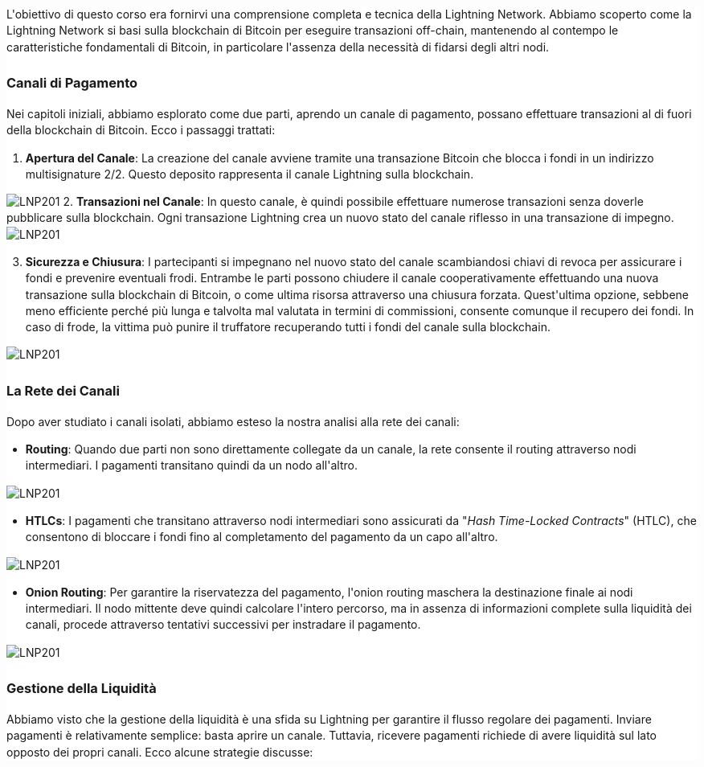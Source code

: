 L'obiettivo di questo corso era fornirvi una comprensione completa e tecnica della Lightning Network. Abbiamo scoperto come la Lightning Network si basi sulla blockchain di Bitcoin per eseguire transazioni off-chain, mantenendo al contempo le caratteristiche fondamentali di Bitcoin, in particolare l'assenza della necessità di fidarsi degli altri nodi.

### Canali di Pagamento

Nei capitoli iniziali, abbiamo esplorato come due parti, aprendo un canale di pagamento, possano effettuare transazioni al di fuori della blockchain di Bitcoin. Ecco i passaggi trattati:

1. **Apertura del Canale**: La creazione del canale avviene tramite una transazione Bitcoin che blocca i fondi in un indirizzo multisignature 2/2. Questo deposito rappresenta il canale Lightning sulla blockchain.

![LNP201](assets/en/76.webp) 2. **Transazioni nel Canale**: In questo canale, è quindi possibile effettuare numerose transazioni senza doverle pubblicare sulla blockchain. Ogni transazione Lightning crea un nuovo stato del canale riflesso in una transazione di impegno.
![LNP201](assets/en/77.webp)

3. **Sicurezza e Chiusura**: I partecipanti si impegnano nel nuovo stato del canale scambiandosi chiavi di revoca per assicurare i fondi e prevenire eventuali frodi. Entrambe le parti possono chiudere il canale cooperativamente effettuando una nuova transazione sulla blockchain di Bitcoin, o come ultima risorsa attraverso una chiusura forzata. Quest'ultima opzione, sebbene meno efficiente perché più lunga e talvolta mal valutata in termini di commissioni, consente comunque il recupero dei fondi. In caso di frode, la vittima può punire il truffatore recuperando tutti i fondi del canale sulla blockchain.

![LNP201](assets/en/78.webp)

### La Rete dei Canali

Dopo aver studiato i canali isolati, abbiamo esteso la nostra analisi alla rete dei canali:

- **Routing**: Quando due parti non sono direttamente collegate da un canale, la rete consente il routing attraverso nodi intermediari. I pagamenti transitano quindi da un nodo all'altro.

![LNP201](assets/en/79.webp)

- **HTLCs**: I pagamenti che transitano attraverso nodi intermediari sono assicurati da "_Hash Time-Locked Contracts_" (HTLC), che consentono di bloccare i fondi fino al completamento del pagamento da un capo all'altro.

![LNP201](assets/en/80.webp)

- **Onion Routing**: Per garantire la riservatezza del pagamento, l'onion routing maschera la destinazione finale ai nodi intermediari. Il nodo mittente deve quindi calcolare l'intero percorso, ma in assenza di informazioni complete sulla liquidità dei canali, procede attraverso tentativi successivi per instradare il pagamento.

![LNP201](assets/en/81.webp)

### Gestione della Liquidità

Abbiamo visto che la gestione della liquidità è una sfida su Lightning per garantire il flusso regolare dei pagamenti. Inviare pagamenti è relativamente semplice: basta aprire un canale. Tuttavia, ricevere pagamenti richiede di avere liquidità sul lato opposto dei propri canali. Ecco alcune strategie discusse:
